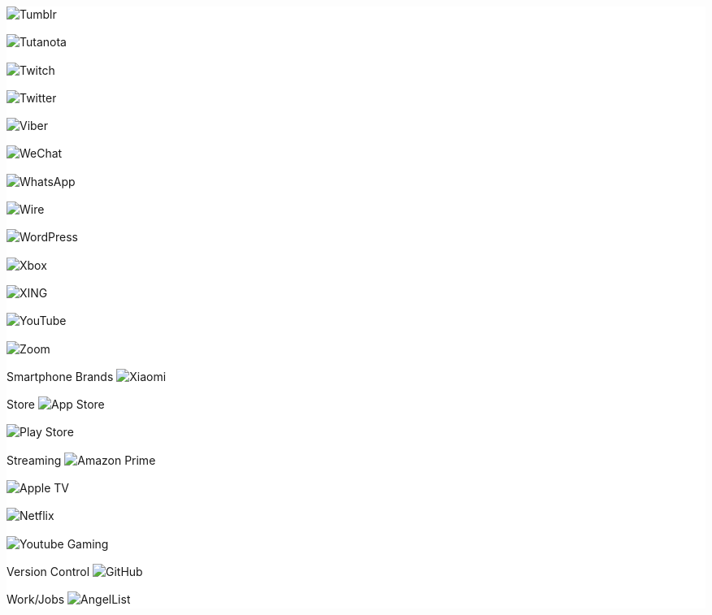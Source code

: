 ![Tumblr](https://img.shields.io/badge/Tumblr-%2336465D.svg?style=for-the-badge&logo=Tumblr&logoColor=white)

![Tutanota](https://img.shields.io/badge/Tutanota-840010?style=for-the-badge&logo=Tutanota&logoColor=white)

![Twitch](https://img.shields.io/badge/Twitch-%239146FF.svg?style=for-the-badge&logo=Twitch&logoColor=white)

![Twitter](https://img.shields.io/badge/Twitter-%231DA1F2.svg?style=for-the-badge&logo=Twitter&logoColor=white)

![Viber](https://img.shields.io/badge/Viber-8B66A9?style=for-the-badge&logo=viber&logoColor=white)

![WeChat](https://img.shields.io/badge/WeChat-07C160?style=for-the-badge&logo=wechat&logoColor=white)

![WhatsApp](https://img.shields.io/badge/WhatsApp-25D366?style=for-the-badge&logo=whatsapp&logoColor=white)

![Wire](https://img.shields.io/badge/Wire-B71C1C?style=for-the-badge&logo=wire&logoColor=white)

![WordPress](https://img.shields.io/badge/WordPress-%23117AC9.svg?style=for-the-badge&logo=WordPress&logoColor=white)

![Xbox](https://img.shields.io/badge/Xbox-%23107C10.svg?style=for-the-badge&logo=Xbox&logoColor=white)

![XING](https://img.shields.io/badge/xing-%23006567.svg?style=for-the-badge&logo=xing&logoColor=white)

![YouTube](https://img.shields.io/badge/YouTube-%23FF0000.svg?style=for-the-badge&logo=YouTube&logoColor=white)

![Zoom](https://img.shields.io/badge/Zoom-2D8CFF?style=for-the-badge&logo=zoom&logoColor=white)

Smartphone Brands
![Xiaomi](https://img.shields.io/badge/Xiaomi-%23FF6900.svg?style=for-the-badge&logo=xiaomi&logoColor=white)

Store
![App Store](https://img.shields.io/badge/App_Store-0D96F6?style=for-the-badge&logo=app-store&logoColor=white)

![Play Store](https://img.shields.io/badge/Google_Play-414141?style=for-the-badge&logo=google-play&logoColor=white)

Streaming
![Amazon Prime](https://img.shields.io/badge/Amazon%20Prime-0F79AF?style=for-the-badge&logo=amazonprime&logoColor=white)

![Apple TV](https://img.shields.io/badge/Apple%20TV-000000?style=for-the-badge&logo=Apple%20TV&logoColor=white)

![Netflix](https://img.shields.io/badge/Netflix-E50914?style=for-the-badge&logo=netflix&logoColor=white)

![Youtube Gaming](https://img.shields.io/badge/Youtube%20Gaming-FF0000?style=for-the-badge&logo=Youtubegaming&logoColor=white)

Version Control
![GitHub](https://img.shields.io/badge/github-%23121011.svg?style=for-the-badge&logo=github&logoColor=white)

Work/Jobs
![AngelList](https://img.shields.io/badge/AngelList-%23D4D4D4.svg?style=for-the-badge&logo=AngelList&logoColor=black)
